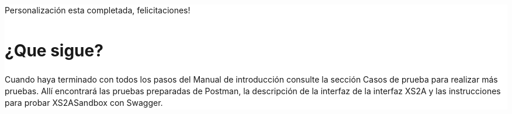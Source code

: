 Personalización esta completada, felicitaciones!

<div class="divider">
</div>

# ¿Que sigue?

Cuando haya terminado con todos los pasos del Manual de introducción consulte la sección Casos de prueba para realizar más pruebas. Allí encontrará las pruebas preparadas de Postman, la descripción de la interfaz de la interfaz XS2A y las instrucciones para probar XS2ASandbox con Swagger.
